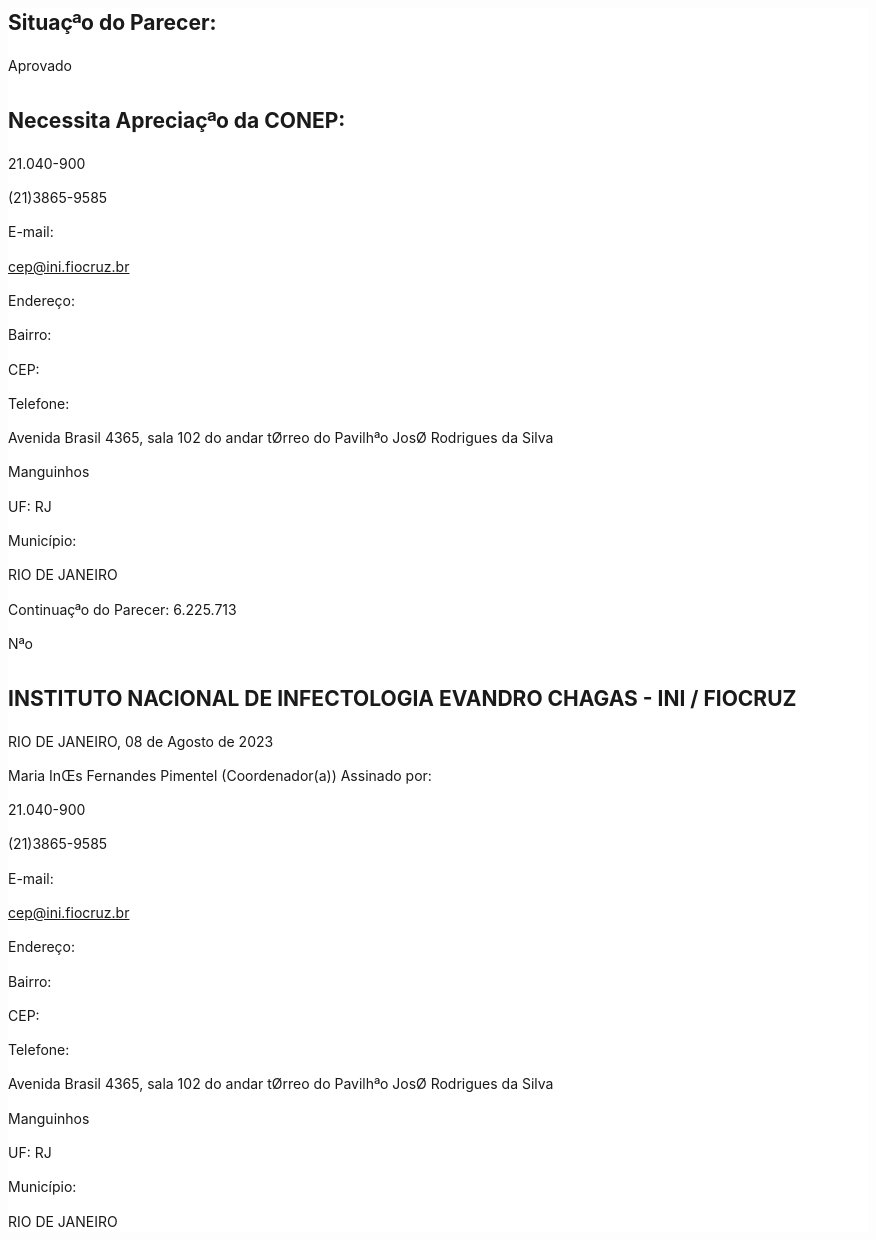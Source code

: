 ## Situaçªo do Parecer:

Aprovado

## Necessita Apreciaçªo da CONEP:

21.040-900

(21)3865-9585

E-mail:

cep@ini.fiocruz.br

Endereço:

Bairro:

CEP:

Telefone:

Avenida Brasil 4365, sala 102 do andar tØrreo do Pavilhªo JosØ Rodrigues da Silva

Manguinhos

UF: RJ

Município:

RIO DE JANEIRO

Continuaçªo do Parecer: 6.225.713

Nªo

## INSTITUTO NACIONAL DE INFECTOLOGIA EVANDRO CHAGAS - INI / FIOCRUZ

RIO DE JANEIRO, 08 de Agosto de 2023

Maria InŒs Fernandes Pimentel (Coordenador(a)) Assinado por:

21.040-900

(21)3865-9585

E-mail:

cep@ini.fiocruz.br

Endereço:

Bairro:

CEP:

Telefone:

Avenida Brasil 4365, sala 102 do andar tØrreo do Pavilhªo JosØ Rodrigues da Silva

Manguinhos

UF: RJ

Município:

RIO DE JANEIRO

